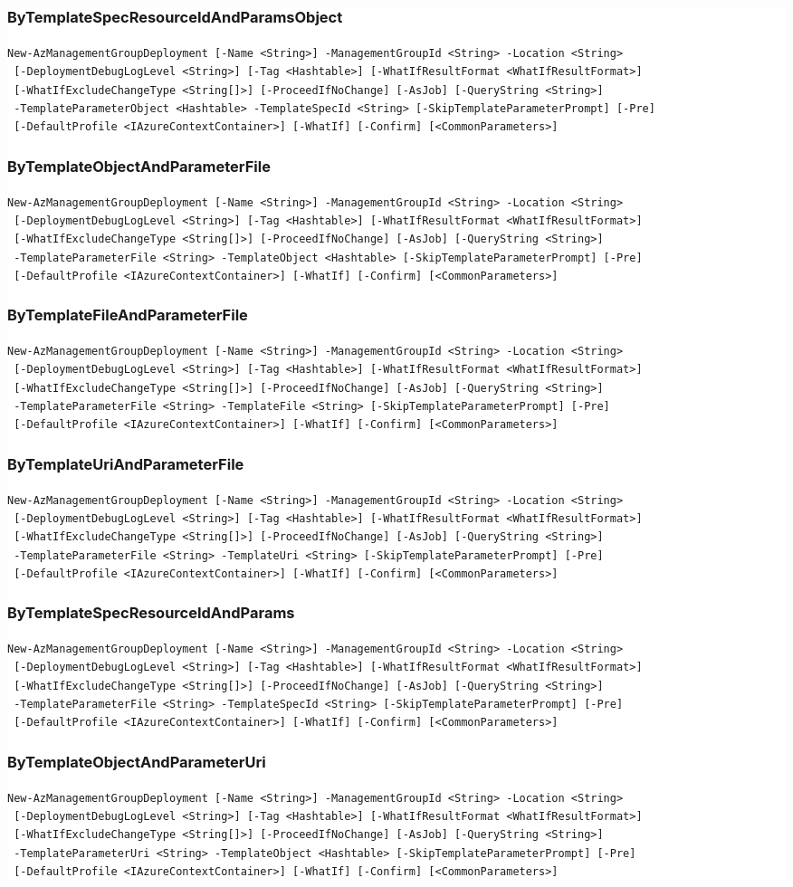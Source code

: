 ### ByTemplateSpecResourceIdAndParamsObject
```
New-AzManagementGroupDeployment [-Name <String>] -ManagementGroupId <String> -Location <String>
 [-DeploymentDebugLogLevel <String>] [-Tag <Hashtable>] [-WhatIfResultFormat <WhatIfResultFormat>]
 [-WhatIfExcludeChangeType <String[]>] [-ProceedIfNoChange] [-AsJob] [-QueryString <String>]
 -TemplateParameterObject <Hashtable> -TemplateSpecId <String> [-SkipTemplateParameterPrompt] [-Pre]
 [-DefaultProfile <IAzureContextContainer>] [-WhatIf] [-Confirm] [<CommonParameters>]
```

### ByTemplateObjectAndParameterFile
```
New-AzManagementGroupDeployment [-Name <String>] -ManagementGroupId <String> -Location <String>
 [-DeploymentDebugLogLevel <String>] [-Tag <Hashtable>] [-WhatIfResultFormat <WhatIfResultFormat>]
 [-WhatIfExcludeChangeType <String[]>] [-ProceedIfNoChange] [-AsJob] [-QueryString <String>]
 -TemplateParameterFile <String> -TemplateObject <Hashtable> [-SkipTemplateParameterPrompt] [-Pre]
 [-DefaultProfile <IAzureContextContainer>] [-WhatIf] [-Confirm] [<CommonParameters>]
```

### ByTemplateFileAndParameterFile
```
New-AzManagementGroupDeployment [-Name <String>] -ManagementGroupId <String> -Location <String>
 [-DeploymentDebugLogLevel <String>] [-Tag <Hashtable>] [-WhatIfResultFormat <WhatIfResultFormat>]
 [-WhatIfExcludeChangeType <String[]>] [-ProceedIfNoChange] [-AsJob] [-QueryString <String>]
 -TemplateParameterFile <String> -TemplateFile <String> [-SkipTemplateParameterPrompt] [-Pre]
 [-DefaultProfile <IAzureContextContainer>] [-WhatIf] [-Confirm] [<CommonParameters>]
```

### ByTemplateUriAndParameterFile
```
New-AzManagementGroupDeployment [-Name <String>] -ManagementGroupId <String> -Location <String>
 [-DeploymentDebugLogLevel <String>] [-Tag <Hashtable>] [-WhatIfResultFormat <WhatIfResultFormat>]
 [-WhatIfExcludeChangeType <String[]>] [-ProceedIfNoChange] [-AsJob] [-QueryString <String>]
 -TemplateParameterFile <String> -TemplateUri <String> [-SkipTemplateParameterPrompt] [-Pre]
 [-DefaultProfile <IAzureContextContainer>] [-WhatIf] [-Confirm] [<CommonParameters>]
```

### ByTemplateSpecResourceIdAndParams
```
New-AzManagementGroupDeployment [-Name <String>] -ManagementGroupId <String> -Location <String>
 [-DeploymentDebugLogLevel <String>] [-Tag <Hashtable>] [-WhatIfResultFormat <WhatIfResultFormat>]
 [-WhatIfExcludeChangeType <String[]>] [-ProceedIfNoChange] [-AsJob] [-QueryString <String>]
 -TemplateParameterFile <String> -TemplateSpecId <String> [-SkipTemplateParameterPrompt] [-Pre]
 [-DefaultProfile <IAzureContextContainer>] [-WhatIf] [-Confirm] [<CommonParameters>]
```

### ByTemplateObjectAndParameterUri
```
New-AzManagementGroupDeployment [-Name <String>] -ManagementGroupId <String> -Location <String>
 [-DeploymentDebugLogLevel <String>] [-Tag <Hashtable>] [-WhatIfResultFormat <WhatIfResultFormat>]
 [-WhatIfExcludeChangeType <String[]>] [-ProceedIfNoChange] [-AsJob] [-QueryString <String>]
 -TemplateParameterUri <String> -TemplateObject <Hashtable> [-SkipTemplateParameterPrompt] [-Pre]
 [-DefaultProfile <IAzureContextContainer>] [-WhatIf] [-Confirm] [<CommonParameters>]
```
